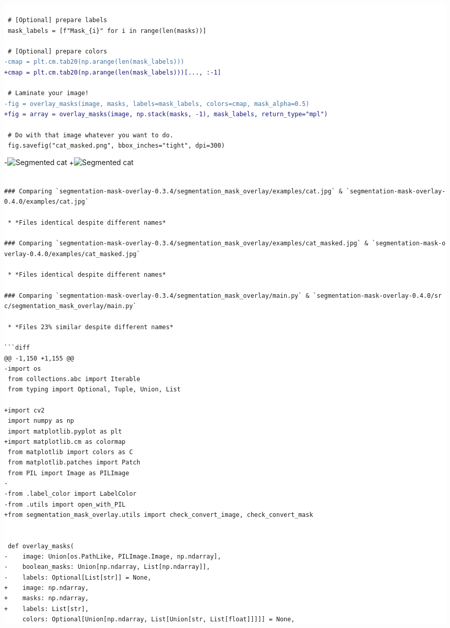 ```diff
 
 # [Optional] prepare labels
 mask_labels = [f"Mask_{i}" for i in range(len(masks))]
 
 # [Optional] prepare colors
-cmap = plt.cm.tab20(np.arange(len(mask_labels)))
+cmap = plt.cm.tab20(np.arange(len(mask_labels)))[..., :-1]
 
 # Laminate your image!
-fig = overlay_masks(image, masks, labels=mask_labels, colors=cmap, mask_alpha=0.5)
+fig = array = overlay_masks(image, np.stack(masks, -1), mask_labels, return_type="mpl")
 
 # Do with that image whatever you want to do.
 fig.savefig("cat_masked.png", bbox_inches="tight", dpi=300)
 ```
 
-![Segmented cat](https://raw.githubusercontent.com/lobantseff/segmentation-mask-overlay/master/segmentation_mask_overlay/examples/cat_masked.jpg)
+![Segmented cat](https://raw.githubusercontent.com/lobantseff/segmentation-mask-overlay/master/examples/cat_masked.jpg)
```

### Comparing `segmentation-mask-overlay-0.3.4/segmentation_mask_overlay/examples/cat.jpg` & `segmentation-mask-overlay-0.4.0/examples/cat.jpg`

 * *Files identical despite different names*

### Comparing `segmentation-mask-overlay-0.3.4/segmentation_mask_overlay/examples/cat_masked.jpg` & `segmentation-mask-overlay-0.4.0/examples/cat_masked.jpg`

 * *Files identical despite different names*

### Comparing `segmentation-mask-overlay-0.3.4/segmentation_mask_overlay/main.py` & `segmentation-mask-overlay-0.4.0/src/segmentation_mask_overlay/main.py`

 * *Files 23% similar despite different names*

```diff
@@ -1,150 +1,155 @@
-import os
 from collections.abc import Iterable
 from typing import Optional, Tuple, Union, List
 
+import cv2
 import numpy as np
 import matplotlib.pyplot as plt
+import matplotlib.cm as colormap
 from matplotlib import colors as C
 from matplotlib.patches import Patch
 from PIL import Image as PILImage
-
-from .label_color import LabelColor
-from .utils import open_with_PIL
+from segmentation_mask_overlay.utils import check_convert_image, check_convert_mask
 
 
 def overlay_masks(
-    image: Union[os.PathLike, PILImage.Image, np.ndarray],
-    boolean_masks: Union[np.ndarray, List[np.ndarray]],
-    labels: Optional[List[str]] = None,
+    image: np.ndarray,
+    masks: np.ndarray,
+    labels: List[str],
     colors: Optional[Union[np.ndarray, List[Union[str, List[float]]]]] = None,
```